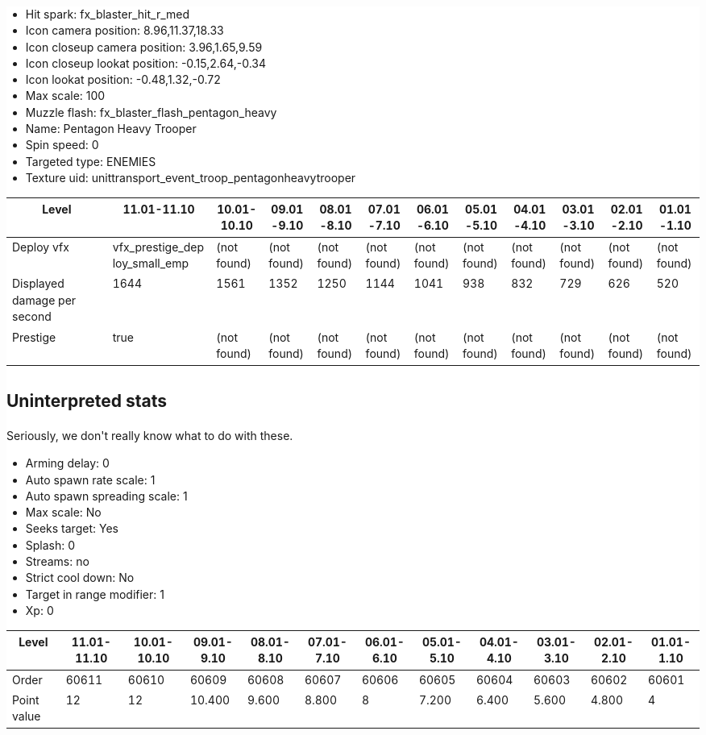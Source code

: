   * Hit spark: fx_blaster_hit_r_med
  * Icon camera position: 8.96,11.37,18.33
  * Icon closeup camera position: 3.96,1.65,9.59
  * Icon closeup lookat position: -0.15,2.64,-0.34
  * Icon lookat position: -0.48,1.32,-0.72
  * Max scale: 100
  * Muzzle flash: fx_blaster_flash_pentagon_heavy
  * Name: Pentagon Heavy Trooper
  * Spin speed: 0
  * Targeted type: ENEMIES
  * Texture uid: unittransport_event_troop_pentagonheavytrooper

|Level                      |11.01-11.10                  |10.01-10.10|09.01-9.10 |08.01-8.10 |07.01-7.10 |06.01-6.10 |05.01-5.10 |04.01-4.10 |03.01-3.10 |02.01-2.10 |01.01-1.10 |
|---------------------------|-----------------------------|-----------|-----------|-----------|-----------|-----------|-----------|-----------|-----------|-----------|-----------|
|Deploy vfx                 |vfx_prestige_deploy_small_emp|(not found)|(not found)|(not found)|(not found)|(not found)|(not found)|(not found)|(not found)|(not found)|(not found)|
|Displayed damage per second|1644                         |1561       |1352       |1250       |1144       |1041       |938        |832        |729        |626        |520        |
|Prestige                   |true                         |(not found)|(not found)|(not found)|(not found)|(not found)|(not found)|(not found)|(not found)|(not found)|(not found)|


## Uninterpreted stats

Seriously, we don't really know what to do with these.

  * Arming delay: 0
  * Auto spawn rate scale: 1
  * Auto spawn spreading scale: 1
  * Max scale: No
  * Seeks target: Yes
  * Splash: 0
  * Streams: no
  * Strict cool down: No
  * Target in range modifier: 1
  * Xp: 0

|Level      |11.01-11.10|10.01-10.10|09.01-9.10|08.01-8.10|07.01-7.10|06.01-6.10|05.01-5.10|04.01-4.10|03.01-3.10|02.01-2.10|01.01-1.10|
|-----------|-----------|-----------|----------|----------|----------|----------|----------|----------|----------|----------|----------|
|Order      |60611      |60610      |60609     |60608     |60607     |60606     |60605     |60604     |60603     |60602     |60601     |
|Point value|12         |12         |10.400    |9.600     |8.800     |8         |7.200     |6.400     |5.600     |4.800     |4         |


